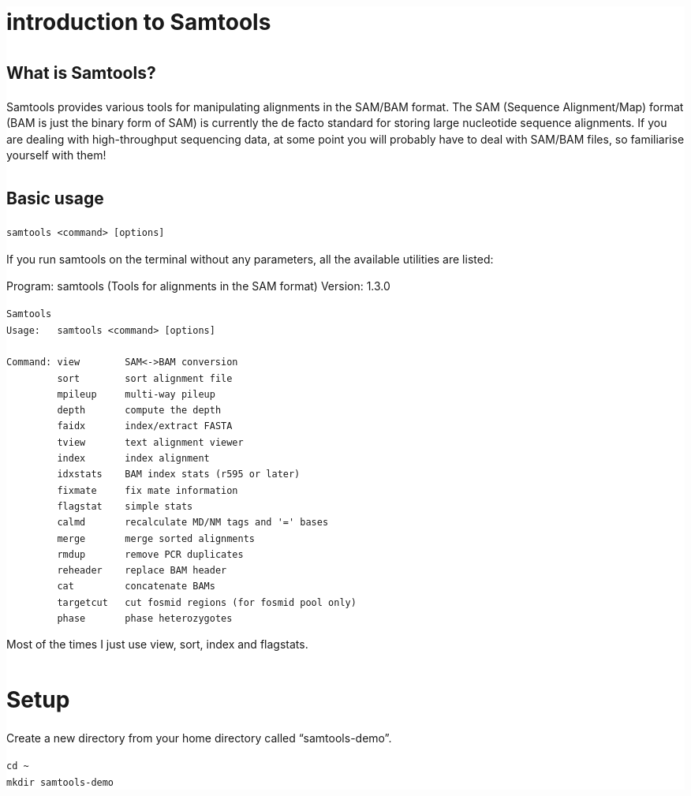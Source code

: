 # introduction to Samtools

## What is Samtools?
Samtools provides various tools for manipulating alignments in the SAM/BAM format. The SAM (Sequence Alignment/Map) format (BAM is just the binary form of SAM) is currently the de facto standard for storing large nucleotide sequence alignments. If you are dealing with high-throughput sequencing data, at some point you will probably have to deal with SAM/BAM files, so familiarise yourself with them!

## Basic usage

```
samtools <command> [options]
```

If you run samtools on the terminal without any parameters, all the available utilities are listed:

Program: samtools (Tools for alignments in the SAM format)
Version: 1.3.0 
```shell
Samtools
Usage:   samtools <command> [options]

Command: view        SAM<->BAM conversion
         sort        sort alignment file
         mpileup     multi-way pileup
         depth       compute the depth
         faidx       index/extract FASTA
         tview       text alignment viewer
         index       index alignment
         idxstats    BAM index stats (r595 or later)
         fixmate     fix mate information
         flagstat    simple stats
         calmd       recalculate MD/NM tags and '=' bases
         merge       merge sorted alignments
         rmdup       remove PCR duplicates
         reheader    replace BAM header
         cat         concatenate BAMs
         targetcut   cut fosmid regions (for fosmid pool only)
         phase       phase heterozygotes
```

Most of the times I just use view, sort, index and flagstats.



# Setup

Create a new directory from your home directory called “samtools-demo”.
```
cd ~
mkdir samtools-demo
```
